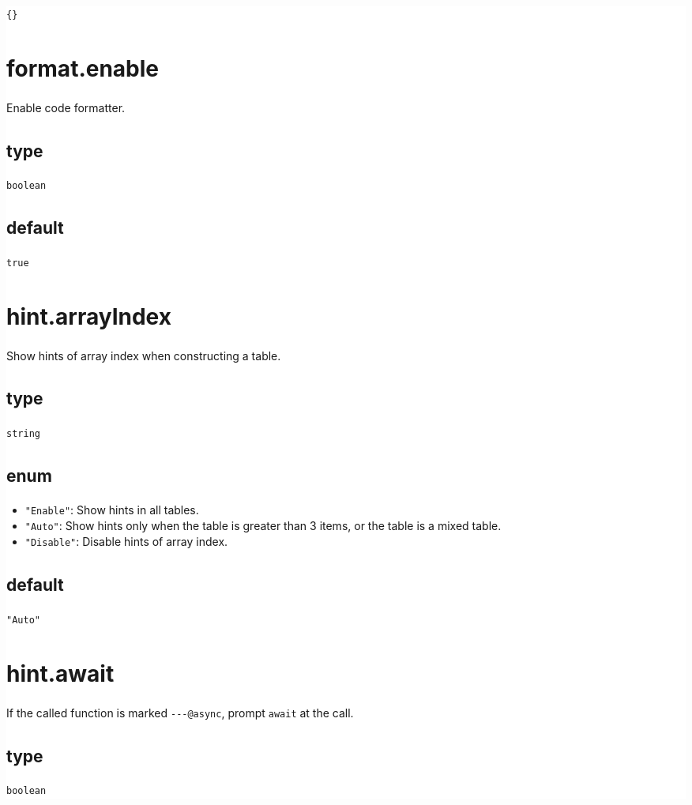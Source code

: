 ```jsonc
{}
```

# format.enable

Enable code formatter.

## type

```ts
boolean
```

## default

```jsonc
true
```

# hint.arrayIndex

Show hints of array index when constructing a table.

## type

```ts
string
```

## enum

* ``"Enable"``: Show hints in all tables.
* ``"Auto"``: Show hints only when the table is greater than 3 items, or the table is a mixed table.
* ``"Disable"``: Disable hints of array index.

## default

```jsonc
"Auto"
```

# hint.await

If the called function is marked `---@async`, prompt `await` at the call.

## type

```ts
boolean
```
